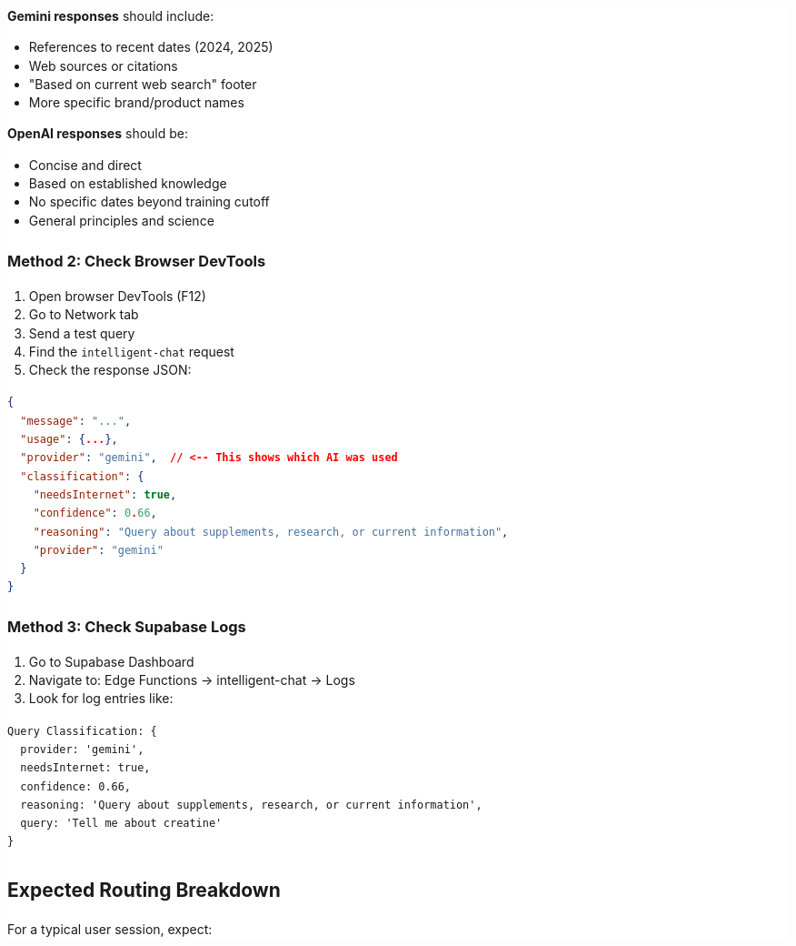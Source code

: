 **Gemini responses** should include:
- References to recent dates (2024, 2025)
- Web sources or citations
- "Based on current web search" footer
- More specific brand/product names

**OpenAI responses** should be:
- Concise and direct
- Based on established knowledge
- No specific dates beyond training cutoff
- General principles and science

### Method 2: Check Browser DevTools

1. Open browser DevTools (F12)
2. Go to Network tab
3. Send a test query
4. Find the `intelligent-chat` request
5. Check the response JSON:

```json
{
  "message": "...",
  "usage": {...},
  "provider": "gemini",  // <-- This shows which AI was used
  "classification": {
    "needsInternet": true,
    "confidence": 0.66,
    "reasoning": "Query about supplements, research, or current information",
    "provider": "gemini"
  }
}
```

### Method 3: Check Supabase Logs

1. Go to Supabase Dashboard
2. Navigate to: Edge Functions → intelligent-chat → Logs
3. Look for log entries like:

```
Query Classification: {
  provider: 'gemini',
  needsInternet: true,
  confidence: 0.66,
  reasoning: 'Query about supplements, research, or current information',
  query: 'Tell me about creatine'
}
```

## Expected Routing Breakdown

For a typical user session, expect:
